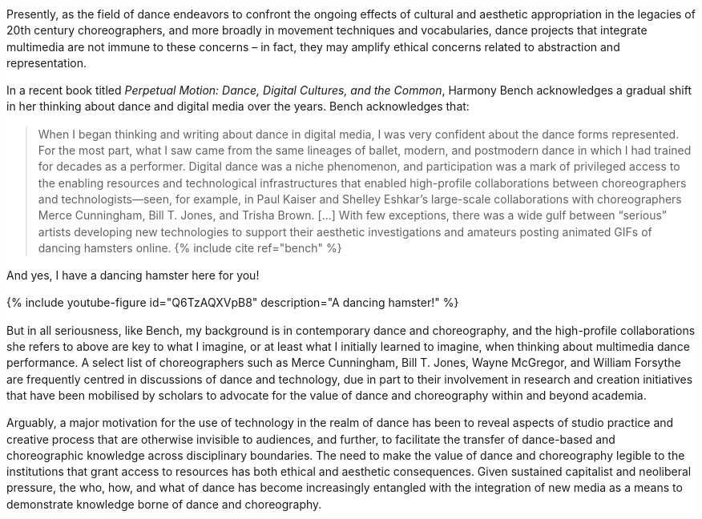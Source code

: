 Presently, as the field of dance endeavors to confront the ongoing
effects of cultural and aesthetic appropriation in the legacies of
20th century choreographers, and more broadly in movement techniques
and vocabularies, dance projects that integrate multimedia are not
immune to these concerns – in fact, they may amplify ethical
concerns related to abstraction and representation.

In a recent book titled *Perpetual Motion: Dance, Digital Cultures,
and the Common*, Harmony Bench acknowledges a gradual shift in her
thinking about dance and digital media over the years. Bench
acknowledges that:

> When I began thinking and writing about dance in digital media, I
> was very confident about the dance forms represented. For the most
> part, what I saw came from the same lineages of ballet, modern,
> and postmodern dance in which I had trained for decades as a
> performer. Digital dance was a niche phenomenon, and participation
> was a mark of privileged access to the enabling resources and
> technological infrastructures that enabled high-profile
> collaborations between choreographers and technologists—seen, for
> example, in Paul Kaiser and Shelley Eshkar’s large-scale
> collaborations with choreographers Merce Cunningham, Bill
> T. Jones, and Trisha Brown. [...] With few exceptions, there was a
> wide gulf between “serious” artists developing new technologies to
> support their aesthetic investigations and amateurs posting
> animated GIFs of dancing hamsters online. {% include cite
ref="bench" %}

And yes, I have a dancing hamster here for you!

{% include youtube-figure id="Q6TzAQXVpB8" description="A dancing hamster!" %}

But in all seriousness, like Bench, my background is in contemporary
dance and choreography, and the high-profile collaborations she
refers to above are key to what I imagine, or at least what I
initially learned to imagine, when thinking about multimedia dance
performance. A select list of choreographers such as Merce
Cunningham, Bill T. Jones, Wayne McGregor, and William Forsythe are
frequently centred in discussions of dance and technology, due in
part to their involvement in research and creation initiatives that
have been mobilised by scholars to advocate for the value of dance
and choreography within and beyond academia.

Arguably, a major motivation for the use of technology in the realm
of dance has been to reveal aspects of studio practice and creative
process that are otherwise invisible to audiences, and further, to
facilitate the transfer of dance-based and choreographic knowledge
across disciplinary boundaries. The need to make the value of dance
and choreography legible to the institutions that grant access to
resources has both ethical and aesthetic consequences. Given
sustained capitalist and neoliberal pressure, the who, how, and what
of dance has become increasingly entangled with the integration of
new media as a means to demonstrate knowledge borne of dance and
choreography.

